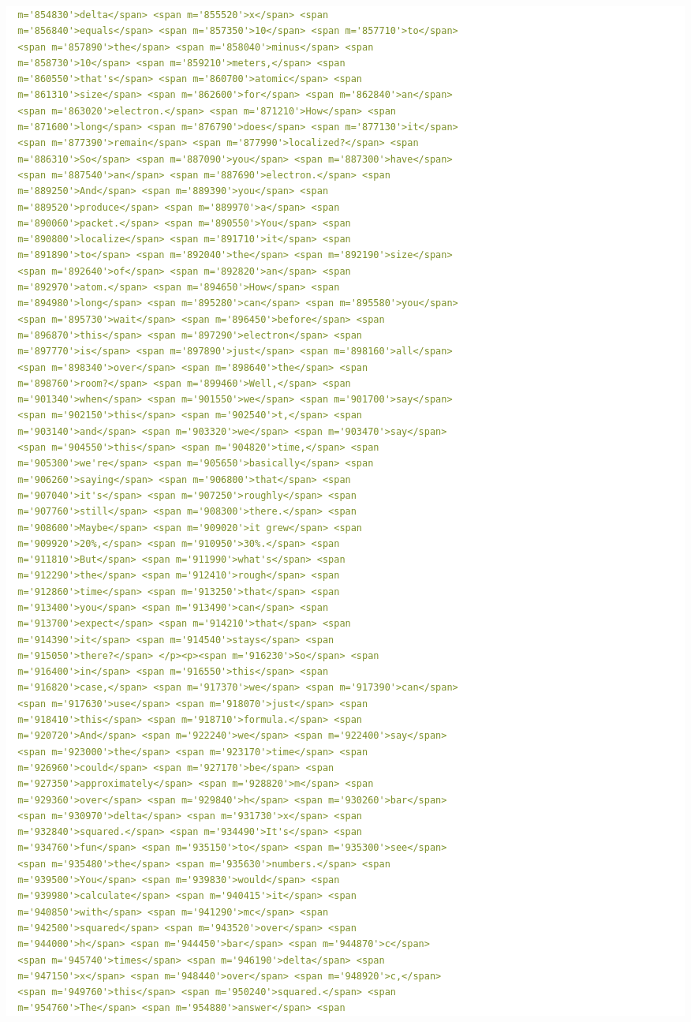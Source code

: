 ```yaml
  m='854830'>delta</span> <span m='855520'>x</span> <span
  m='856840'>equals</span> <span m='857350'>10</span> <span m='857710'>to</span>
  <span m='857890'>the</span> <span m='858040'>minus</span> <span
  m='858730'>10</span> <span m='859210'>meters,</span> <span
  m='860550'>that's</span> <span m='860700'>atomic</span> <span
  m='861310'>size</span> <span m='862600'>for</span> <span m='862840'>an</span>
  <span m='863020'>electron.</span> <span m='871210'>How</span> <span
  m='871600'>long</span> <span m='876790'>does</span> <span m='877130'>it</span>
  <span m='877390'>remain</span> <span m='877990'>localized?</span> <span
  m='886310'>So</span> <span m='887090'>you</span> <span m='887300'>have</span>
  <span m='887540'>an</span> <span m='887690'>electron.</span> <span
  m='889250'>And</span> <span m='889390'>you</span> <span
  m='889520'>produce</span> <span m='889970'>a</span> <span
  m='890060'>packet.</span> <span m='890550'>You</span> <span
  m='890800'>localize</span> <span m='891710'>it</span> <span
  m='891890'>to</span> <span m='892040'>the</span> <span m='892190'>size</span>
  <span m='892640'>of</span> <span m='892820'>an</span> <span
  m='892970'>atom.</span> <span m='894650'>How</span> <span
  m='894980'>long</span> <span m='895280'>can</span> <span m='895580'>you</span>
  <span m='895730'>wait</span> <span m='896450'>before</span> <span
  m='896870'>this</span> <span m='897290'>electron</span> <span
  m='897770'>is</span> <span m='897890'>just</span> <span m='898160'>all</span>
  <span m='898340'>over</span> <span m='898640'>the</span> <span
  m='898760'>room?</span> <span m='899460'>Well,</span> <span
  m='901340'>when</span> <span m='901550'>we</span> <span m='901700'>say</span>
  <span m='902150'>this</span> <span m='902540'>t,</span> <span
  m='903140'>and</span> <span m='903320'>we</span> <span m='903470'>say</span>
  <span m='904550'>this</span> <span m='904820'>time,</span> <span
  m='905300'>we're</span> <span m='905650'>basically</span> <span
  m='906260'>saying</span> <span m='906800'>that</span> <span
  m='907040'>it's</span> <span m='907250'>roughly</span> <span
  m='907760'>still</span> <span m='908300'>there.</span> <span
  m='908600'>Maybe</span> <span m='909020'>it grew</span> <span
  m='909920'>20%,</span> <span m='910950'>30%.</span> <span
  m='911810'>But</span> <span m='911990'>what's</span> <span
  m='912290'>the</span> <span m='912410'>rough</span> <span
  m='912860'>time</span> <span m='913250'>that</span> <span
  m='913400'>you</span> <span m='913490'>can</span> <span
  m='913700'>expect</span> <span m='914210'>that</span> <span
  m='914390'>it</span> <span m='914540'>stays</span> <span
  m='915050'>there?</span> </p><p><span m='916230'>So</span> <span
  m='916400'>in</span> <span m='916550'>this</span> <span
  m='916820'>case,</span> <span m='917370'>we</span> <span m='917390'>can</span>
  <span m='917630'>use</span> <span m='918070'>just</span> <span
  m='918410'>this</span> <span m='918710'>formula.</span> <span
  m='920720'>And</span> <span m='922240'>we</span> <span m='922400'>say</span>
  <span m='923000'>the</span> <span m='923170'>time</span> <span
  m='926960'>could</span> <span m='927170'>be</span> <span
  m='927350'>approximately</span> <span m='928820'>m</span> <span
  m='929360'>over</span> <span m='929840'>h</span> <span m='930260'>bar</span>
  <span m='930970'>delta</span> <span m='931730'>x</span> <span
  m='932840'>squared.</span> <span m='934490'>It's</span> <span
  m='934760'>fun</span> <span m='935150'>to</span> <span m='935300'>see</span>
  <span m='935480'>the</span> <span m='935630'>numbers.</span> <span
  m='939500'>You</span> <span m='939830'>would</span> <span
  m='939980'>calculate</span> <span m='940415'>it</span> <span
  m='940850'>with</span> <span m='941290'>mc</span> <span
  m='942500'>squared</span> <span m='943520'>over</span> <span
  m='944000'>h</span> <span m='944450'>bar</span> <span m='944870'>c</span>
  <span m='945740'>times</span> <span m='946190'>delta</span> <span
  m='947150'>x</span> <span m='948440'>over</span> <span m='948920'>c,</span>
  <span m='949760'>this</span> <span m='950240'>squared.</span> <span
  m='954760'>The</span> <span m='954880'>answer</span> <span
```